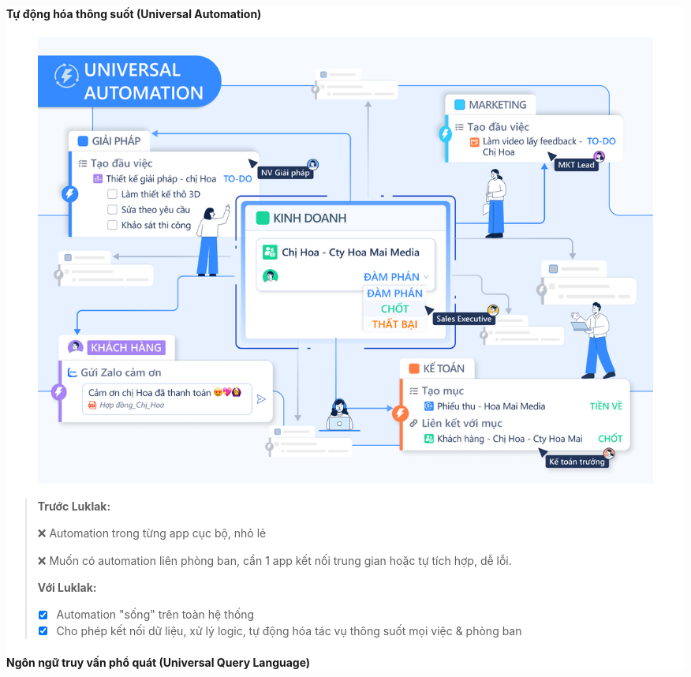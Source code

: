 #### Tự động hóa thông suốt (Universal Automation)

<figure><img src="../.gitbook/assets/image (137).png" alt=""><figcaption></figcaption></figure>

> **Trước Luklak:**
>
> :x: Automation trong từng app cục bộ, nhỏ lẻ
>
> :x: Muốn có automation liên phòng ban, cần 1 app kết nối trung gian hoặc tự tích hợp, dễ lỗi.
>
> **Với Luklak:**
>
> * [x] Automation "sống" trên toàn hệ thống
> * [x] Cho phép kết nối dữ liệu, xử lý logic, tự động hóa tác vụ thông suốt mọi việc & phòng ban

#### Ngôn ngữ truy vấn phổ quát (Universal Query Language)

